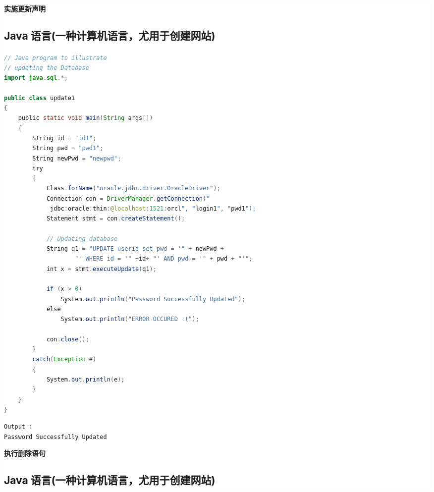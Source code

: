 **实施更新声明**

## Java 语言(一种计算机语言，尤用于创建网站)

```java
// Java program to illustrate
// updating the Database
import java.sql.*;

public class update1
{
    public static void main(String args[])
    {
        String id = "id1";
        String pwd = "pwd1";
        String newPwd = "newpwd";
        try
        {
            Class.forName("oracle.jdbc.driver.OracleDriver");
            Connection con = DriverManager.getConnection("
             jdbc:oracle:thin:@localhost:1521:orcl", "login1", "pwd1");
            Statement stmt = con.createStatement();

            // Updating database
            String q1 = "UPDATE userid set pwd = '" + newPwd +
                    "' WHERE id = '" +id+ "' AND pwd = '" + pwd + "'";
            int x = stmt.executeUpdate(q1);

            if (x > 0)           
                System.out.println("Password Successfully Updated");           
            else           
                System.out.println("ERROR OCCURED :(");

            con.close();
        }
        catch(Exception e)
        {
            System.out.println(e);
        }
    }
}
```

```java
Output :
Password Successfully Updated
```

**执行删除语句**

## Java 语言(一种计算机语言，尤用于创建网站)
